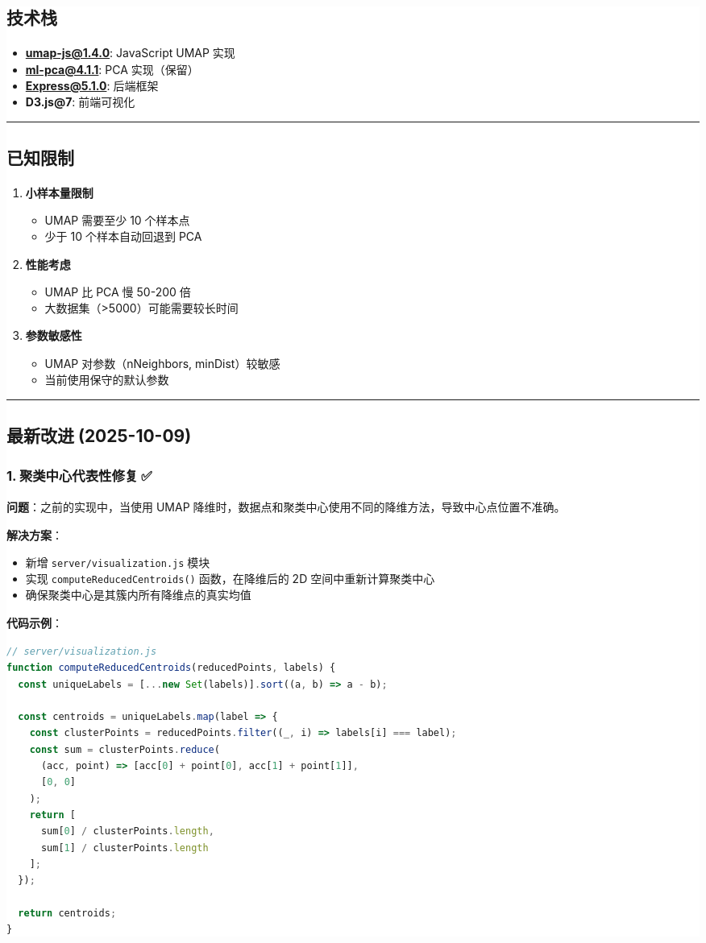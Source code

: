 
## 技术栈

- **umap-js@1.4.0**: JavaScript UMAP 实现
- **ml-pca@4.1.1**: PCA 实现（保留）
- **Express@5.1.0**: 后端框架
- **D3.js@7**: 前端可视化

---

## 已知限制

1. **小样本量限制**
   - UMAP 需要至少 10 个样本点
   - 少于 10 个样本自动回退到 PCA

2. **性能考虑**
   - UMAP 比 PCA 慢 50-200 倍
   - 大数据集（>5000）可能需要较长时间

3. **参数敏感性**
   - UMAP 对参数（nNeighbors, minDist）较敏感
   - 当前使用保守的默认参数

---

## 最新改进 (2025-10-09)

### 1. 聚类中心代表性修复 ✅

**问题**：之前的实现中，当使用 UMAP 降维时，数据点和聚类中心使用不同的降维方法，导致中心点位置不准确。

**解决方案**：
- 新增 `server/visualization.js` 模块
- 实现 `computeReducedCentroids()` 函数，在降维后的 2D 空间中重新计算聚类中心
- 确保聚类中心是其簇内所有降维点的真实均值

**代码示例**：
```javascript
// server/visualization.js
function computeReducedCentroids(reducedPoints, labels) {
  const uniqueLabels = [...new Set(labels)].sort((a, b) => a - b);

  const centroids = uniqueLabels.map(label => {
    const clusterPoints = reducedPoints.filter((_, i) => labels[i] === label);
    const sum = clusterPoints.reduce(
      (acc, point) => [acc[0] + point[0], acc[1] + point[1]],
      [0, 0]
    );
    return [
      sum[0] / clusterPoints.length,
      sum[1] / clusterPoints.length
    ];
  });

  return centroids;
}
```
